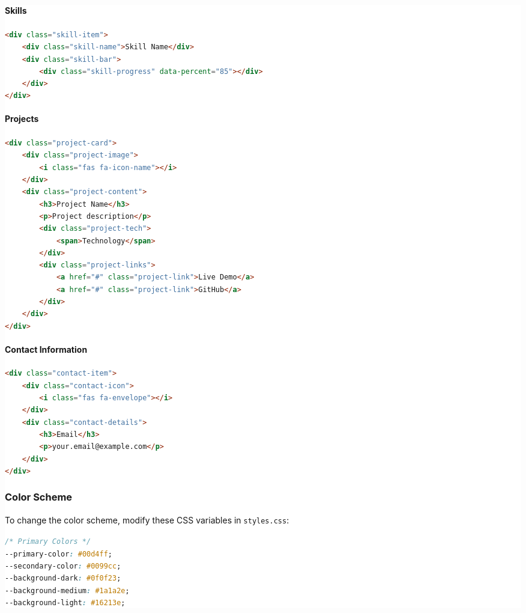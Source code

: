 #### Skills
```html
<div class="skill-item">
    <div class="skill-name">Skill Name</div>
    <div class="skill-bar">
        <div class="skill-progress" data-percent="85"></div>
    </div>
</div>
```

#### Projects
```html
<div class="project-card">
    <div class="project-image">
        <i class="fas fa-icon-name"></i>
    </div>
    <div class="project-content">
        <h3>Project Name</h3>
        <p>Project description</p>
        <div class="project-tech">
            <span>Technology</span>
        </div>
        <div class="project-links">
            <a href="#" class="project-link">Live Demo</a>
            <a href="#" class="project-link">GitHub</a>
        </div>
    </div>
</div>
```

#### Contact Information
```html
<div class="contact-item">
    <div class="contact-icon">
        <i class="fas fa-envelope"></i>
    </div>
    <div class="contact-details">
        <h3>Email</h3>
        <p>your.email@example.com</p>
    </div>
</div>
```

### Color Scheme
To change the color scheme, modify these CSS variables in `styles.css`:

```css
/* Primary Colors */
--primary-color: #00d4ff;
--secondary-color: #0099cc;
--background-dark: #0f0f23;
--background-medium: #1a1a2e;
--background-light: #16213e;
```
